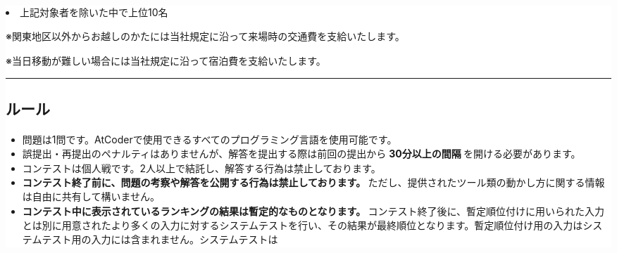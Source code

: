 <li>
上記対象者を除いた中で上位10名
</li>

</ul>

</li>

</ul>

</li>

</ul>

<p>
※関東地区以外からお越しのかたには当社規定に沿って来場時の交通費を支給いたします。

※当日移動が難しい場合には当社規定に沿って宿泊費を支給いたします。
</p>

</section>

---

## **ルール**

<section>

<ul>

<li>
問題は1問です。AtCoderで使用できるすべてのプログラミング言語を使用可能です。
</li>

<li>
誤提出・再提出のペナルティはありませんが、解答を提出する際は前回の提出から
<strong>
30分以上の間隔
</strong>
を開ける必要があります。
</li>

<li>
コンテストは個人戦です。2人以上で結託し、解答する行為は禁止しております。
</li>

<li>

<strong>
コンテスト終了前に、問題の考察や解答を公開する行為は禁止しております。
</strong>
ただし、提供されたツール類の動かし方に関する情報は自由に共有して構いません。
</li>

<li>

<strong>
コンテスト中に表示されているランキングの結果は暫定的なものとなります。
</strong>
コンテスト終了後に、暫定順位付けに用いられた入力とは別に用意されたより多くの入力に対するシステムテストを行い、その結果が最終順位となります。暫定順位付け用の入力はシステムテスト用の入力には含まれません。システムテストは
<font color="red">
<strong>
